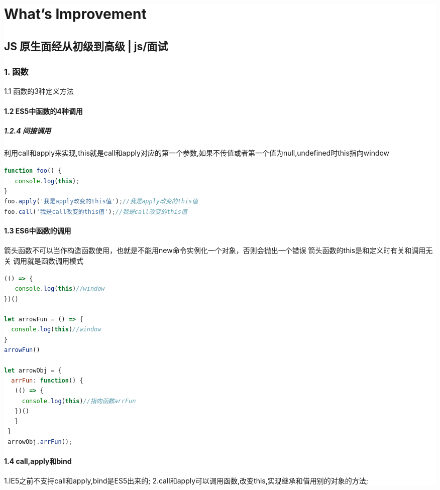 # What’s Improvement


## JS 原生面经从初级到高级 | js/面试

### 1. 函数

1.1 函数的3种定义方法

#### 1.2 ES5中函数的4种调用

##### 1.2.4 间接调用

利用call和apply来实现,this就是call和apply对应的第一个参数,如果不传值或者第一个值为null,undefined时this指向window

```js
function foo() {
   console.log(this);
}
foo.apply('我是apply改变的this值');//我是apply改变的this值
foo.call('我是call改变的this值');//我是call改变的this值
```

#### 1.3 ES6中函数的调用

箭头函数不可以当作构造函数使用，也就是不能用new命令实例化一个对象，否则会抛出一个错误
箭头函数的this是和定义时有关和调用无关
调用就是函数调用模式

```js
(() => {
   console.log(this)//window
})()

let arrowFun = () => {
  console.log(this)//window
}
arrowFun()

let arrowObj = {
  arrFun: function() {
   (() => {
     console.log(this)//指向函数arrFun
   })()
   }
 }
 arrowObj.arrFun();
```

#### 1.4 call,apply和bind

1.IE5之前不支持call和apply,bind是ES5出来的;
2.call和apply可以调用函数,改变this,实现继承和借用别的对象的方法;
